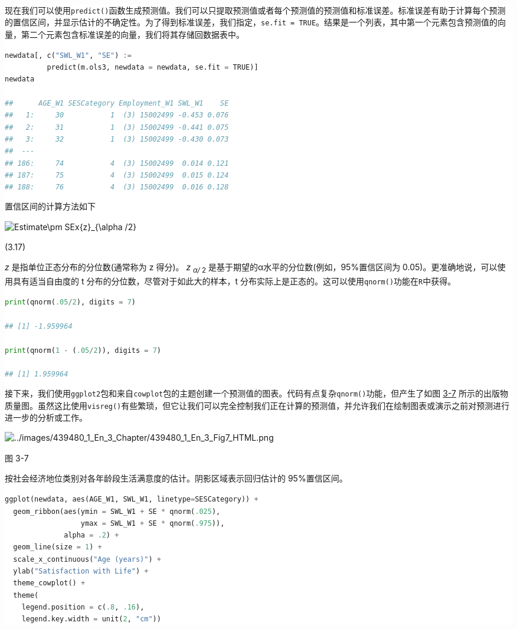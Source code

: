 现在我们可以使用`predict()`函数生成预测值。我们可以只提取预测值或者每个预测值的预测值和标准误差。标准误差有助于计算每个预测的置信区间，并显示估计的不确定性。为了得到标准误差，我们指定，`se.fit = TRUE`。结果是一个列表，其中第一个元素包含预测值的向量，第二个元素包含标准误差的向量，我们将其存储回数据表中。

```py
newdata[, c("SWL_W1", "SE") :=
          predict(m.ols3, newdata = newdata, se.fit = TRUE)]
newdata

##      AGE_W1 SESCategory Employment_W1 SWL_W1    SE
##   1:     30           1  (3) 15002499 -0.453 0.076
##   2:     31           1  (3) 15002499 -0.441 0.075
##   3:     32           1  (3) 15002499 -0.430 0.073
##  ---
## 186:     74           4  (3) 15002499  0.014 0.121
## 187:     75           4  (3) 15002499  0.015 0.124
## 188:     76           4  (3) 15002499  0.016 0.128

```

置信区间的计算方法如下

![$$ Estimate\pm SEx{z}_{\alpha /2} $$](../images/439480_1_En_3_Chapter/439480_1_En_3_Chapter_TeX_Equ17.png)

(3.17)

*z* 是指单位正态分布的分位数(通常称为 z 得分)。 *z* <sub>*α/* 2</sub> 是基于期望的α水平的分位数(例如，95%置信区间为 0.05)。更准确地说，可以使用具有适当自由度的 t 分布的分位数，尽管对于如此大的样本，t 分布实际上是正态的。这可以使用`qnorm()`功能在`R`中获得。

```py
print(qnorm(.05/2), digits = 7)

## [1] -1.959964

print(qnorm(1 - (.05/2)), digits = 7)

## [1] 1.959964

```

接下来，我们使用`ggplot2`包和来自`cowplot`包的主题创建一个预测值的图表。代码有点复杂`qnorm()`功能，但产生了如图 [3-7](#Fig7) 所示的出版物质量图。虽然这比使用`visreg()`有些繁琐，但它让我们可以完全控制我们正在计算的预测值，并允许我们在绘制图表或演示之前对预测进行进一步的分析或工作。

![../images/439480_1_En_3_Chapter/439480_1_En_3_Fig7_HTML.png](../images/439480_1_En_3_Chapter/439480_1_En_3_Fig7_HTML.png)

图 3-7

按社会经济地位类别对各年龄段生活满意度的估计。阴影区域表示回归估计的 95%置信区间。

```py
ggplot(newdata, aes(AGE_W1, SWL_W1, linetype=SESCategory)) +
  geom_ribbon(aes(ymin = SWL_W1 + SE * qnorm(.025),
                  ymax = SWL_W1 + SE * qnorm(.975)),
              alpha = .2) +
  geom_line(size = 1) +
  scale_x_continuous("Age (years)") +
  ylab("Satisfaction with Life") +
  theme_cowplot() +
  theme(
    legend.position = c(.8, .16),
    legend.key.width = unit(2, "cm"))

```
